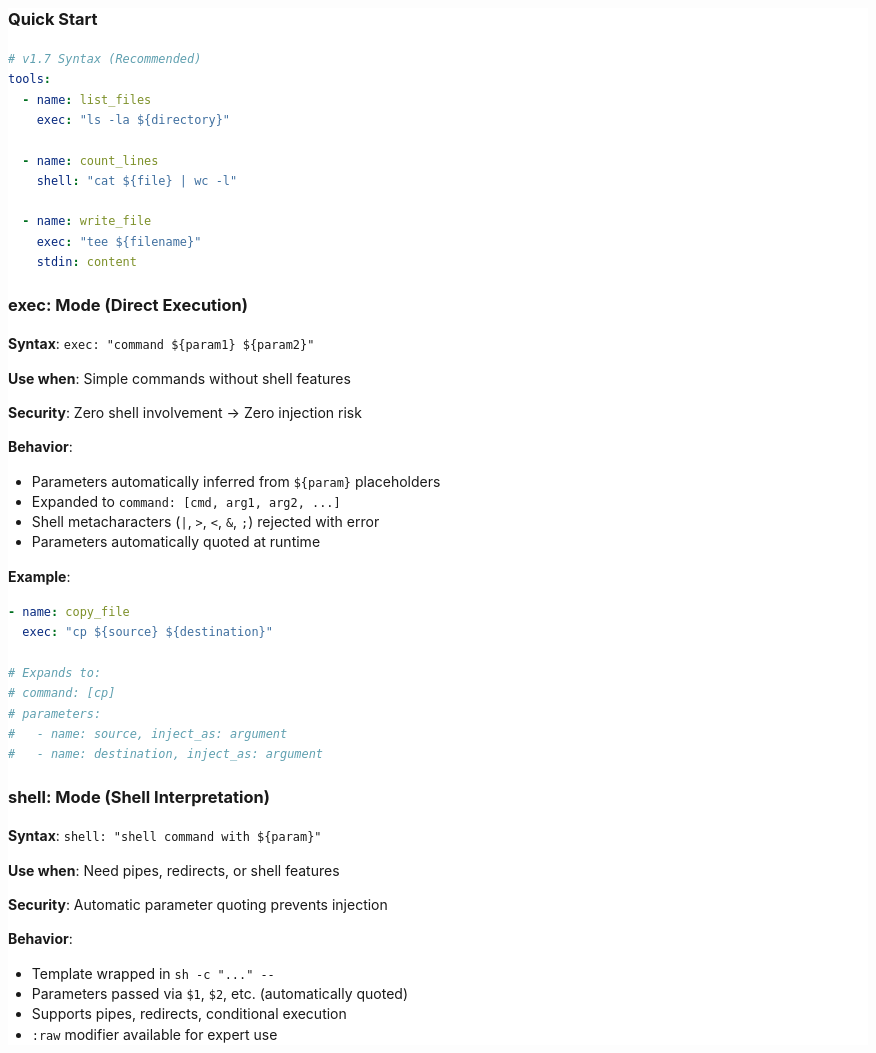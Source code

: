 ### Quick Start

```yaml
# v1.7 Syntax (Recommended)
tools:
  - name: list_files
    exec: "ls -la ${directory}"

  - name: count_lines
    shell: "cat ${file} | wc -l"

  - name: write_file
    exec: "tee ${filename}"
    stdin: content
```

### exec: Mode (Direct Execution)

**Syntax**: `exec: "command ${param1} ${param2}"`

**Use when**: Simple commands without shell features

**Security**: Zero shell involvement → Zero injection risk

**Behavior**:
- Parameters automatically inferred from `${param}` placeholders
- Expanded to `command: [cmd, arg1, arg2, ...]`
- Shell metacharacters (`|`, `>`, `<`, `&`, `;`) rejected with error
- Parameters automatically quoted at runtime

**Example**:
```yaml
- name: copy_file
  exec: "cp ${source} ${destination}"

# Expands to:
# command: [cp]
# parameters:
#   - name: source, inject_as: argument
#   - name: destination, inject_as: argument
```

### shell: Mode (Shell Interpretation)

**Syntax**: `shell: "shell command with ${param}"`

**Use when**: Need pipes, redirects, or shell features

**Security**: Automatic parameter quoting prevents injection

**Behavior**:
- Template wrapped in `sh -c "..." --`
- Parameters passed via `$1`, `$2`, etc. (automatically quoted)
- Supports pipes, redirects, conditional execution
- `:raw` modifier available for expert use
